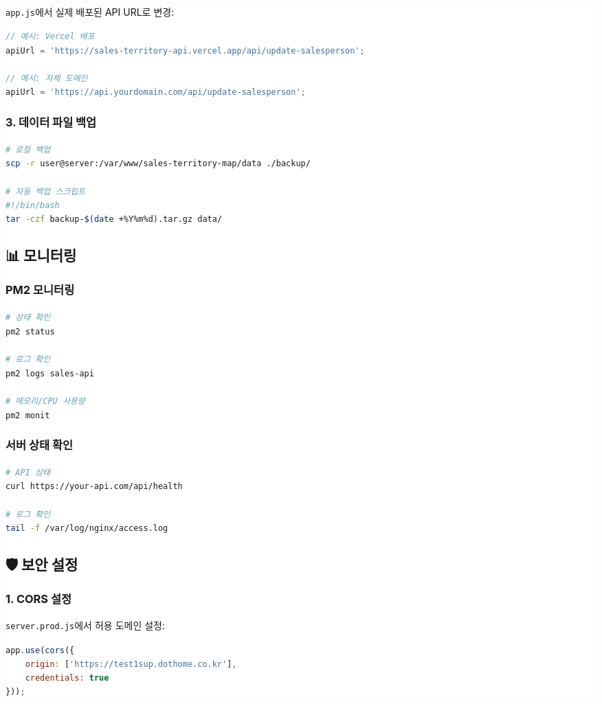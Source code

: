 `app.js`에서 실제 배포된 API URL로 변경:
```javascript
// 예시: Vercel 배포
apiUrl = 'https://sales-territory-api.vercel.app/api/update-salesperson';

// 예시: 자체 도메인
apiUrl = 'https://api.yourdomain.com/api/update-salesperson';
```

### 3. **데이터 파일 백업**
```bash
# 로컬 백업
scp -r user@server:/var/www/sales-territory-map/data ./backup/

# 자동 백업 스크립트
#!/bin/bash
tar -czf backup-$(date +%Y%m%d).tar.gz data/
```

## 📊 모니터링

### PM2 모니터링
```bash
# 상태 확인
pm2 status

# 로그 확인
pm2 logs sales-api

# 메모리/CPU 사용량
pm2 monit
```

### 서버 상태 확인
```bash
# API 상태
curl https://your-api.com/api/health

# 로그 확인
tail -f /var/log/nginx/access.log
```

## 🛡️ 보안 설정

### 1. **CORS 설정**
`server.prod.js`에서 허용 도메인 설정:
```javascript
app.use(cors({
    origin: ['https://test1sup.dothome.co.kr'],
    credentials: true
}));
```
